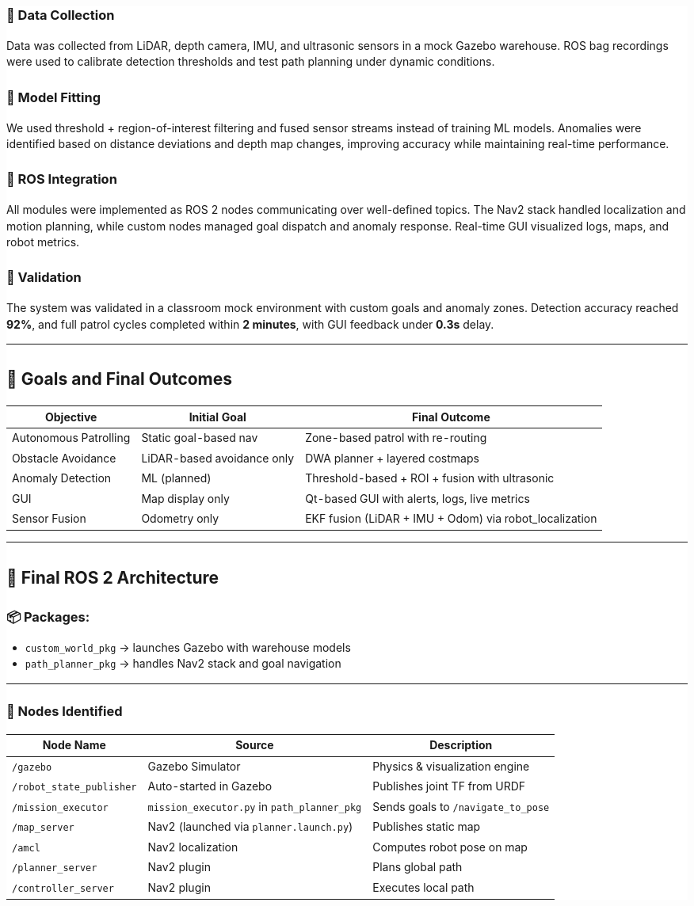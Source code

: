 ### 🔹 Data Collection
Data was collected from LiDAR, depth camera, IMU, and ultrasonic sensors in a mock Gazebo warehouse. ROS bag recordings were used to calibrate detection thresholds and test path planning under dynamic conditions.

### 🔹 Model Fitting
We used threshold + region-of-interest filtering and fused sensor streams instead of training ML models. Anomalies were identified based on distance deviations and depth map changes, improving accuracy while maintaining real-time performance.

### 🔹 ROS Integration
All modules were implemented as ROS 2 nodes communicating over well-defined topics. The Nav2 stack handled localization and motion planning, while custom nodes managed goal dispatch and anomaly response. Real-time GUI visualized logs, maps, and robot metrics.

### 🔹 Validation
The system was validated in a classroom mock environment with custom goals and anomaly zones. Detection accuracy reached **92%**, and full patrol cycles completed within **2 minutes**, with GUI feedback under **0.3s** delay.

---

## 🎯 Goals and Final Outcomes

| Objective               | Initial Goal                           | Final Outcome                                             |
|------------------------|----------------------------------------|-----------------------------------------------------------|
| Autonomous Patrolling  | Static goal-based nav                  | Zone-based patrol with re-routing                         |
| Obstacle Avoidance     | LiDAR-based avoidance only             | DWA planner + layered costmaps                            |
| Anomaly Detection      | ML (planned)                           | Threshold-based + ROI + fusion with ultrasonic            |
| GUI                    | Map display only                       | Qt-based GUI with alerts, logs, live metrics              |
| Sensor Fusion          | Odometry only                          | EKF fusion (LiDAR + IMU + Odom) via robot_localization    |

---

## 🧠 Final ROS 2 Architecture

### 📦 Packages:
- `custom_world_pkg` → launches Gazebo with warehouse models
- `path_planner_pkg` → handles Nav2 stack and goal navigation

---

### 🔧 Nodes Identified

| Node Name              | Source                                 | Description |
|------------------------|----------------------------------------|-------------|
| `/gazebo`              | Gazebo Simulator                       | Physics & visualization engine |
| `/robot_state_publisher` | Auto-started in Gazebo                | Publishes joint TF from URDF |
| `/mission_executor`    | `mission_executor.py` in `path_planner_pkg` | Sends goals to `/navigate_to_pose` |
| `/map_server`          | Nav2 (launched via `planner.launch.py`) | Publishes static map |
| `/amcl`                | Nav2 localization                      | Computes robot pose on map |
| `/planner_server`      | Nav2 plugin                            | Plans global path |
| `/controller_server`   | Nav2 plugin                            | Executes local path |